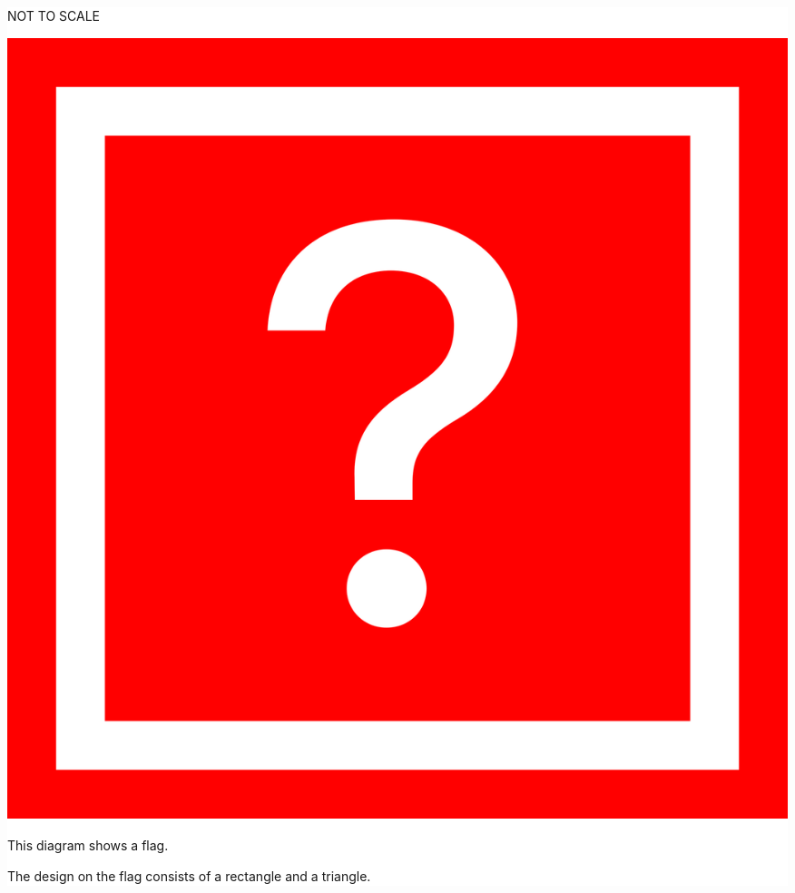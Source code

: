 <div class='question question'>

NOT TO SCALE

![missing image](/papers/missing_image.svg)

This diagram shows a flag.

The design on the flag consists of a rectangle and a triangle.
